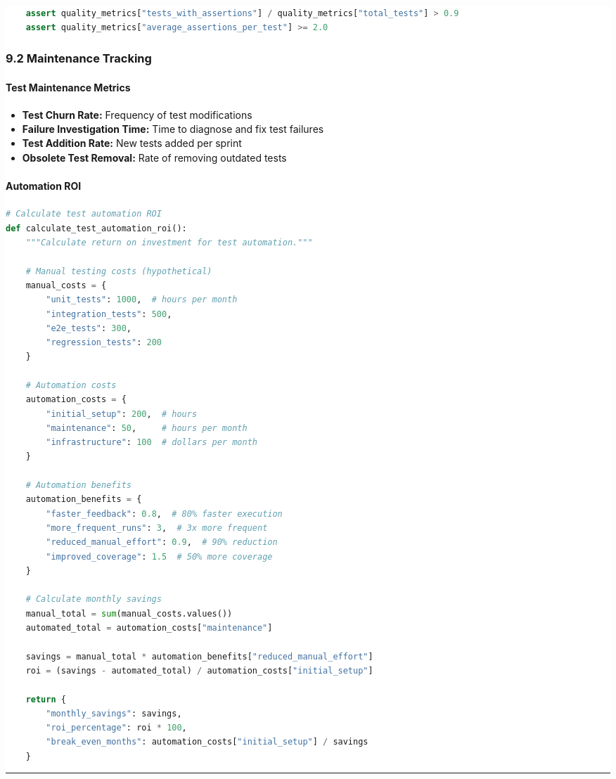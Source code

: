 ```python
    assert quality_metrics["tests_with_assertions"] / quality_metrics["total_tests"] > 0.9
    assert quality_metrics["average_assertions_per_test"] >= 2.0
```

### 9.2 Maintenance Tracking

#### Test Maintenance Metrics
- **Test Churn Rate:** Frequency of test modifications
- **Failure Investigation Time:** Time to diagnose and fix test failures
- **Test Addition Rate:** New tests added per sprint
- **Obsolete Test Removal:** Rate of removing outdated tests

#### Automation ROI
```python
# Calculate test automation ROI
def calculate_test_automation_roi():
    """Calculate return on investment for test automation."""

    # Manual testing costs (hypothetical)
    manual_costs = {
        "unit_tests": 1000,  # hours per month
        "integration_tests": 500,
        "e2e_tests": 300,
        "regression_tests": 200
    }

    # Automation costs
    automation_costs = {
        "initial_setup": 200,  # hours
        "maintenance": 50,     # hours per month
        "infrastructure": 100  # dollars per month
    }

    # Automation benefits
    automation_benefits = {
        "faster_feedback": 0.8,  # 80% faster execution
        "more_frequent_runs": 3,  # 3x more frequent
        "reduced_manual_effort": 0.9,  # 90% reduction
        "improved_coverage": 1.5  # 50% more coverage
    }

    # Calculate monthly savings
    manual_total = sum(manual_costs.values())
    automated_total = automation_costs["maintenance"]

    savings = manual_total * automation_benefits["reduced_manual_effort"]
    roi = (savings - automated_total) / automation_costs["initial_setup"]

    return {
        "monthly_savings": savings,
        "roi_percentage": roi * 100,
        "break_even_months": automation_costs["initial_setup"] / savings
    }
```

---